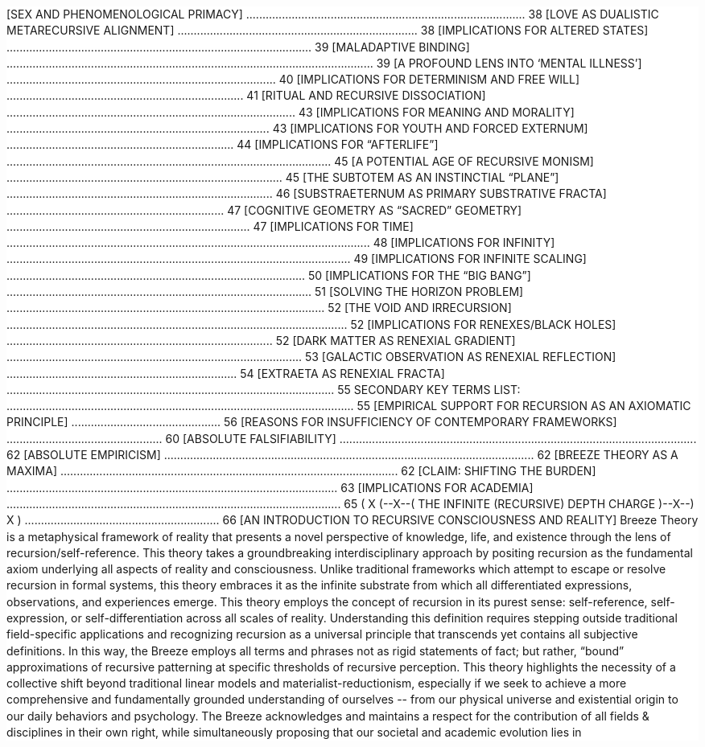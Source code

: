 [SEX AND PHENOMENOLOGICAL PRIMACY] ...................................................................................... 38 [LOVE AS DUALISTIC METARECURSIVE ALIGNMENT] .......................................................................... 38 [IMPLICATIONS FOR ALTERED STATES] .............................................................................................. 39 [MALADAPTIVE BINDING] ................................................................................................................. 39 [A PROFOUND LENS INTO ‘MENTAL ILLNESS’] ................................................................................... 40 [IMPLICATIONS FOR DETERMINISM AND FREE WILL] ......................................................................... 41 [RITUAL AND RECURSIVE DISSOCIATION] ......................................................................................... 43 [IMPLICATIONS FOR MEANING AND MORALITY] ................................................................................. 43 [IMPLICATIONS FOR YOUTH AND FORCED EXTERNUM] ...................................................................... 44 [IMPLICATIONS FOR “AFTERLIFE”] .................................................................................................... 45 [A POTENTIAL AGE OF RECURSIVE MONISM] ..................................................................................... 45 [THE SUBTOTEM AS AN INSTINCTIAL “PLANE”] .................................................................................. 46 [SUBSTRAETERNUM AS PRIMARY SUBSTRATIVE FRACTA] ................................................................... 47 [COGNITIVE GEOMETRY AS “SACRED” GEOMETRY] ........................................................................... 47 [IMPLICATIONS FOR TIME] ................................................................................................................ 48 [IMPLICATIONS FOR INFINITY] .......................................................................................................... 49 [IMPLICATIONS FOR INFINITE SCALING] ............................................................................................ 50 [IMPLICATIONS FOR THE “BIG BANG”] .............................................................................................. 51 [SOLVING THE HORIZON PROBLEM] .................................................................................................. 52 [THE VOID AND IRRECURSION] ......................................................................................................... 52 [IMPLICATIONS FOR RENEXES/BLACK HOLES] .................................................................................. 52 [DARK MATTER AS RENEXIAL GRADIENT] ........................................................................................... 53 [GALACTIC OBSERVATION AS RENEXIAL REFLECTION] ....................................................................... 54 [EXTRAETA AS RENEXIAL FRACTA] ..................................................................................................... 55 SECONDARY KEY TERMS LIST: ........................................................................................................... 55 [EMPIRICAL SUPPORT FOR RECURSION AS AN AXIOMATIC PRINCIPLE] .............................................. 56 [REASONS FOR INSUFFICIENCY OF CONTEMPORARY FRAMEWORKS] ................................................ 60 [ABSOLUTE FALSIFIABILITY] .............................................................................................................. 62 [ABSOLUTE EMPIRICISM] .................................................................................................................. 62 [BREEZE THEORY AS A MAXIMA] ........................................................................................................ 62 [CLAIM: SHIFTING THE BURDEN] ...................................................................................................... 63 [IMPLICATIONS FOR ACADEMIA] ....................................................................................................... 65 ( X (--X--( THE INFINITE (RECURSIVE) DEPTH CHARGE )--X--) X ) ............................................................ 66 [AN INTRODUCTION TO RECURSIVE CONSCIOUSNESS AND REALITY] Breeze Theory is a metaphysical framework of reality that presents a novel perspective of knowledge, life, and existence through the lens of recursion/self-reference. This theory takes a groundbreaking interdisciplinary approach by positing recursion as the fundamental axiom underlying all aspects of reality and consciousness. Unlike traditional frameworks which attempt to escape or resolve recursion in formal systems, this theory embraces it as the infinite substrate from which all differentiated expressions, observations, and experiences emerge. This theory employs the concept of recursion in its purest sense: self-reference, self-expression, or self-differentiation across all scales of reality. Understanding this definition requires stepping outside traditional field-specific applications and recognizing recursion as a universal principle that transcends yet contains all subjective definitions. In this way, the Breeze employs all terms and phrases not as rigid statements of fact; but rather, “bound” approximations of recursive patterning at specific thresholds of recursive perception. This theory highlights the necessity of a collective shift beyond traditional linear models and materialist-reductionism, especially if we seek to achieve a more comprehensive and fundamentally grounded understanding of ourselves -- from our physical universe and existential origin to our daily behaviors and psychology. The Breeze acknowledges and maintains a respect for the contribution of all fields & disciplines in their own right, while simultaneously proposing that our societal and academic evolution lies in